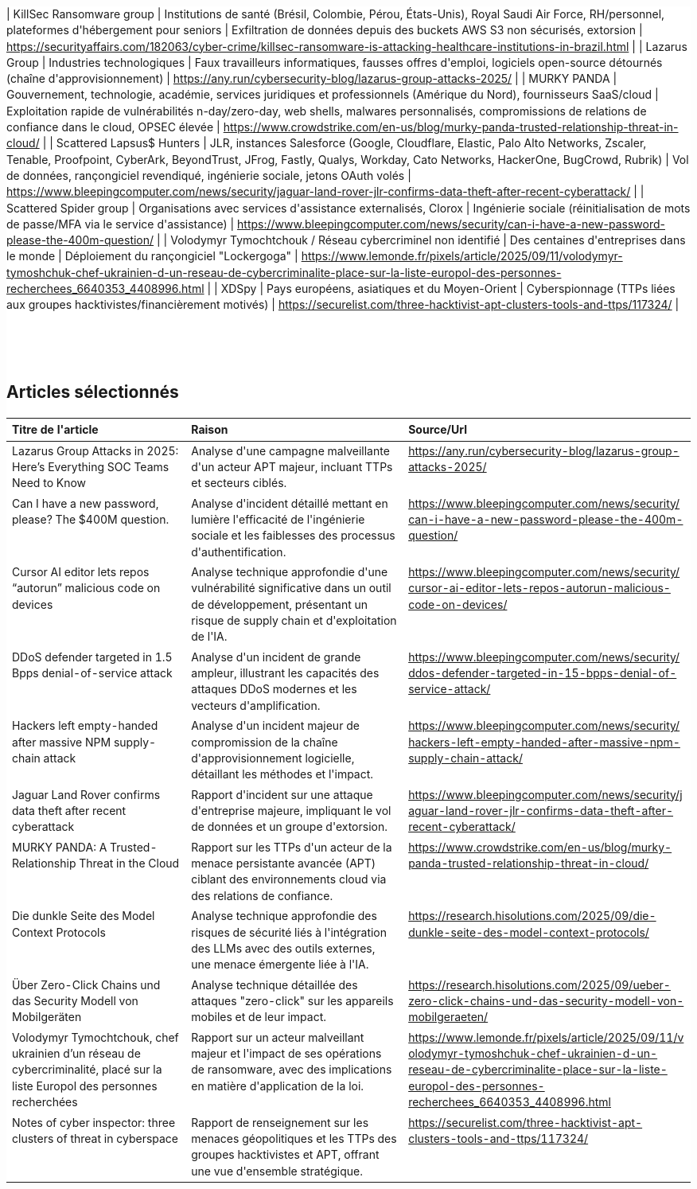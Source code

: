 | KillSec Ransomware group | Institutions de santé (Brésil, Colombie, Pérou, États-Unis), Royal Saudi Air Force, RH/personnel, plateformes d'hébergement pour seniors | Exfiltration de données depuis des buckets AWS S3 non sécurisés, extorsion | https://securityaffairs.com/182063/cyber-crime/killsec-ransomware-is-attacking-healthcare-institutions-in-brazil.html |
| Lazarus Group | Industries technologiques | Faux travailleurs informatiques, fausses offres d'emploi, logiciels open-source détournés (chaîne d'approvisionnement) | https://any.run/cybersecurity-blog/lazarus-group-attacks-2025/ |
| MURKY PANDA | Gouvernement, technologie, académie, services juridiques et professionnels (Amérique du Nord), fournisseurs SaaS/cloud | Exploitation rapide de vulnérabilités n-day/zero-day, web shells, malwares personnalisés, compromissions de relations de confiance dans le cloud, OPSEC élevée | https://www.crowdstrike.com/en-us/blog/murky-panda-trusted-relationship-threat-in-cloud/ |
| Scattered Lapsus$ Hunters | JLR, instances Salesforce (Google, Cloudflare, Elastic, Palo Alto Networks, Zscaler, Tenable, Proofpoint, CyberArk, BeyondTrust, JFrog, Fastly, Qualys, Workday, Cato Networks, HackerOne, BugCrowd, Rubrik) | Vol de données, rançongiciel revendiqué, ingénierie sociale, jetons OAuth volés | https://www.bleepingcomputer.com/news/security/jaguar-land-rover-jlr-confirms-data-theft-after-recent-cyberattack/ |
| Scattered Spider group | Organisations avec services d'assistance externalisés, Clorox | Ingénierie sociale (réinitialisation de mots de passe/MFA via le service d'assistance) | https://www.bleepingcomputer.com/news/security/can-i-have-a-new-password-please-the-400m-question/ |
| Volodymyr Tymochtchouk / Réseau cybercriminel non identifié | Des centaines d'entreprises dans le monde | Déploiement du rançongiciel "Lockergoga" | https://www.lemonde.fr/pixels/article/2025/09/11/volodymyr-tymoshchuk-chef-ukrainien-d-un-reseau-de-cybercriminalite-place-sur-la-liste-europol-des-personnes-recherchees_6640353_4408996.html |
| XDSpy | Pays européens, asiatiques et du Moyen-Orient | Cyberspionnage (TTPs liées aux groupes hacktivistes/financièrement motivés) | https://securelist.com/three-hacktivist-apt-clusters-tools-and-ttps/117324/ |

<br/>
<br/>
<div id="articles-selectionnes"></div>

## Articles sélectionnés

| Titre de l'article | Raison | Source/Url |
|:---|:---|:---|
| Lazarus Group Attacks in 2025: Here’s Everything SOC Teams Need to Know | Analyse d'une campagne malveillante d'un acteur APT majeur, incluant TTPs et secteurs ciblés. | https://any.run/cybersecurity-blog/lazarus-group-attacks-2025/ |
| Can I have a new password, please? The $400M question. | Analyse d'incident détaillé mettant en lumière l'efficacité de l'ingénierie sociale et les faiblesses des processus d'authentification. | https://www.bleepingcomputer.com/news/security/can-i-have-a-new-password-please-the-400m-question/ |
| Cursor AI editor lets repos “autorun” malicious code on devices | Analyse technique approfondie d'une vulnérabilité significative dans un outil de développement, présentant un risque de supply chain et d'exploitation de l'IA. | https://www.bleepingcomputer.com/news/security/cursor-ai-editor-lets-repos-autorun-malicious-code-on-devices/ |
| DDoS defender targeted in 1.5 Bpps denial-of-service attack | Analyse d'un incident de grande ampleur, illustrant les capacités des attaques DDoS modernes et les vecteurs d'amplification. | https://www.bleepingcomputer.com/news/security/ddos-defender-targeted-in-15-bpps-denial-of-service-attack/ |
| Hackers left empty-handed after massive NPM supply-chain attack | Analyse d'un incident majeur de compromission de la chaîne d'approvisionnement logicielle, détaillant les méthodes et l'impact. | https://www.bleepingcomputer.com/news/security/hackers-left-empty-handed-after-massive-npm-supply-chain-attack/ |
| Jaguar Land Rover confirms data theft after recent cyberattack | Rapport d'incident sur une attaque d'entreprise majeure, impliquant le vol de données et un groupe d'extorsion. | https://www.bleepingcomputer.com/news/security/jaguar-land-rover-jlr-confirms-data-theft-after-recent-cyberattack/ |
| MURKY PANDA: A Trusted-Relationship Threat in the Cloud | Rapport sur les TTPs d'un acteur de la menace persistante avancée (APT) ciblant des environnements cloud via des relations de confiance. | https://www.crowdstrike.com/en-us/blog/murky-panda-trusted-relationship-threat-in-cloud/ |
| Die dunkle Seite des Model Context Protocols | Analyse technique approfondie des risques de sécurité liés à l'intégration des LLMs avec des outils externes, une menace émergente liée à l'IA. | https://research.hisolutions.com/2025/09/die-dunkle-seite-des-model-context-protocols/ |
| Über Zero-Click Chains und das Security Modell von Mobilgeräten | Analyse technique détaillée des attaques "zero-click" sur les appareils mobiles et de leur impact. | https://research.hisolutions.com/2025/09/ueber-zero-click-chains-und-das-security-modell-von-mobilgeraeten/ |
| Volodymyr Tymochtchouk, chef ukrainien d’un réseau de cybercriminalité, placé sur la liste Europol des personnes recherchées | Rapport sur un acteur malveillant majeur et l'impact de ses opérations de ransomware, avec des implications en matière d'application de la loi. | https://www.lemonde.fr/pixels/article/2025/09/11/volodymyr-tymoshchuk-chef-ukrainien-d-un-reseau-de-cybercriminalite-place-sur-la-liste-europol-des-personnes-recherchees_6640353_4408996.html |
| Notes of cyber inspector: three clusters of threat in cyberspace | Rapport de renseignement sur les menaces géopolitiques et les TTPs des groupes hacktivistes et APT, offrant une vue d'ensemble stratégique. | https://securelist.com/three-hacktivist-apt-clusters-tools-and-ttps/117324/ |